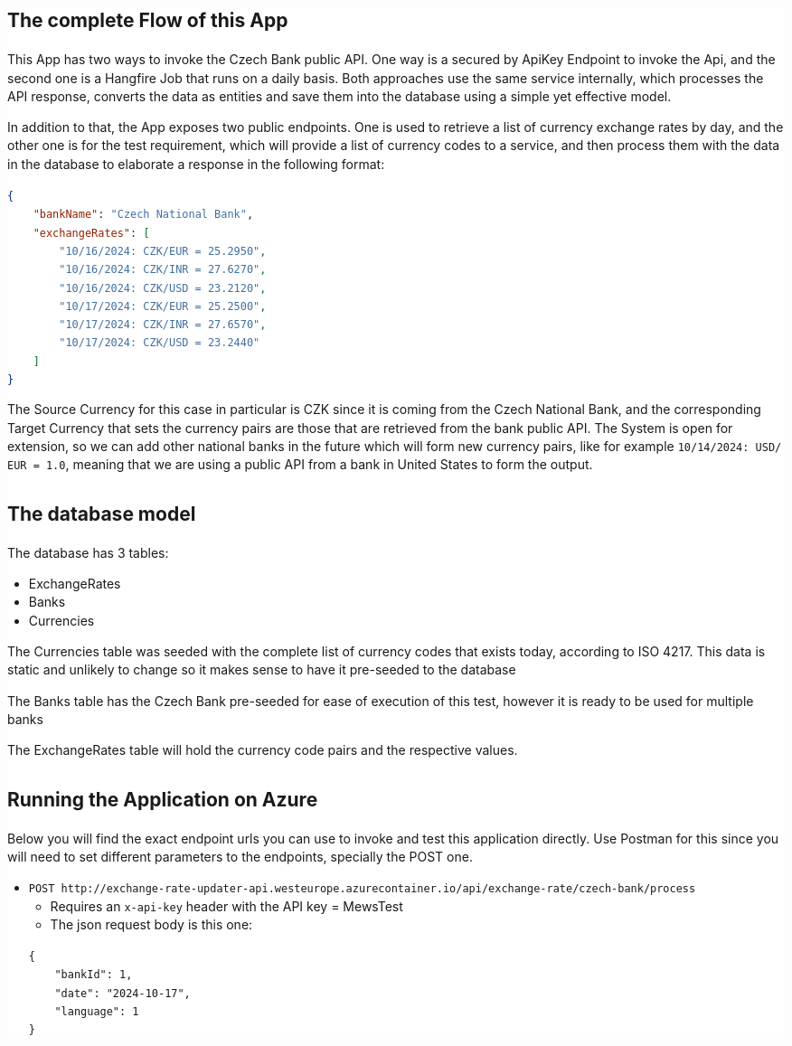 ## The complete Flow of this App

This App has two ways to invoke the Czech Bank public API. One way is a secured by ApiKey Endpoint to invoke the Api, and the second one is a Hangfire Job that runs on a daily basis. Both approaches use the same service internally, which processes the API response, converts the data as entities and save them into the database using a simple yet effective model.

In addition to that, the App exposes two public endpoints. One is used to retrieve a list of currency exchange rates by day, and the other one is for the test requirement, which will provide a list of currency codes to a service, and then process them with the data in the database to elaborate a response in the following format:
```json
{
    "bankName": "Czech National Bank",
    "exchangeRates": [        
        "10/16/2024: CZK/EUR = 25.2950",
        "10/16/2024: CZK/INR = 27.6270",
        "10/16/2024: CZK/USD = 23.2120",
        "10/17/2024: CZK/EUR = 25.2500",
        "10/17/2024: CZK/INR = 27.6570",
        "10/17/2024: CZK/USD = 23.2440"
    ]
}
```
The Source Currency for this case in particular is CZK since it is coming from the Czech National Bank, and the corresponding Target Currency that sets the currency pairs are those that are retrieved from the bank public API. The System is open for extension, so we can add other national banks in the future which will form new currency pairs, like for example `10/14/2024: USD/EUR = 1.0`, meaning that we are using a public API from a bank in United States to form the output.

## The database model

The database has 3 tables:
- ExchangeRates
- Banks 
- Currencies

The Currencies table was seeded with the complete list of currency codes that exists today, according to ISO 4217. This data is static and unlikely to change so it makes sense to have it pre-seeded to the database

The Banks table has the Czech Bank pre-seeded for ease of execution of this test, however it is ready to be used for multiple banks

The ExchangeRates table will hold the currency code pairs and the respective values.

## Running the Application on Azure

Below you will find the exact endpoint urls you can use to invoke and test this application directly. Use Postman for this since you will need to set different parameters to the endpoints, specially the POST one.

- `POST http://exchange-rate-updater-api.westeurope.azurecontainer.io/api/exchange-rate/czech-bank/process`
    - Requires an `x-api-key` header with the API key = MewsTest
    - The json request body is this one: 
    ```
    {
        "bankId": 1,
        "date": "2024-10-17",
        "language": 1
    } 
    ```
